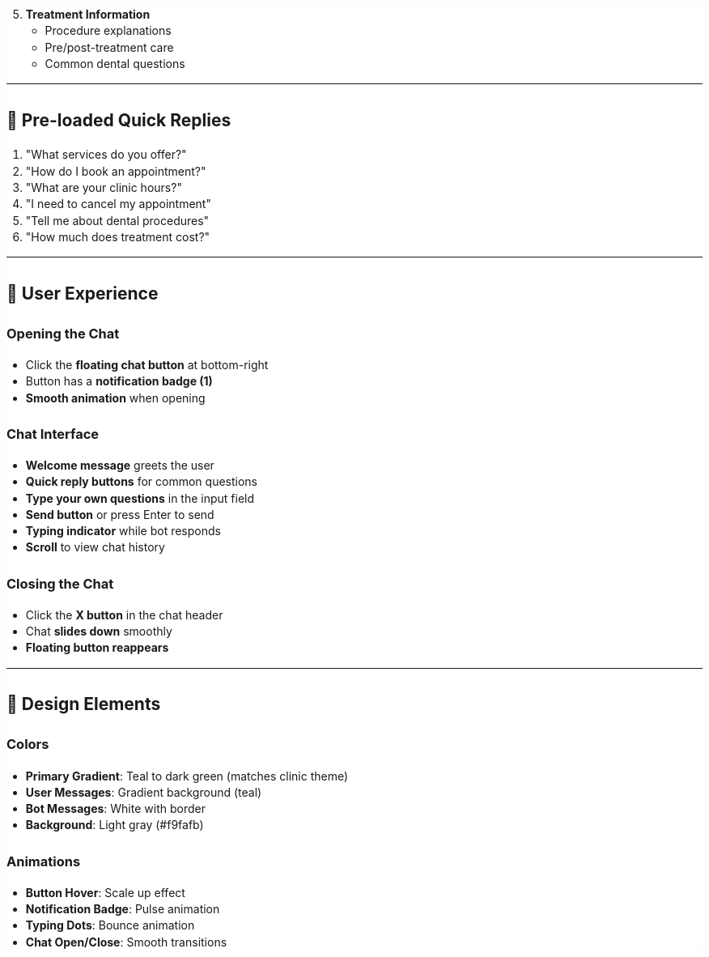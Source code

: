 5. **Treatment Information**
   - Procedure explanations
   - Pre/post-treatment care
   - Common dental questions

---

## 🎯 Pre-loaded Quick Replies

1. "What services do you offer?"
2. "How do I book an appointment?"
3. "What are your clinic hours?"
4. "I need to cancel my appointment"
5. "Tell me about dental procedures"
6. "How much does treatment cost?"

---

## 📱 User Experience

### Opening the Chat
- Click the **floating chat button** at bottom-right
- Button has a **notification badge (1)**
- **Smooth animation** when opening

### Chat Interface
- **Welcome message** greets the user
- **Quick reply buttons** for common questions
- **Type your own questions** in the input field
- **Send button** or press Enter to send
- **Typing indicator** while bot responds
- **Scroll** to view chat history

### Closing the Chat
- Click the **X button** in the chat header
- Chat **slides down** smoothly
- **Floating button reappears**

---

## 🎨 Design Elements

### Colors
- **Primary Gradient**: Teal to dark green (matches clinic theme)
- **User Messages**: Gradient background (teal)
- **Bot Messages**: White with border
- **Background**: Light gray (#f9fafb)

### Animations
- **Button Hover**: Scale up effect
- **Notification Badge**: Pulse animation
- **Typing Dots**: Bounce animation
- **Chat Open/Close**: Smooth transitions
